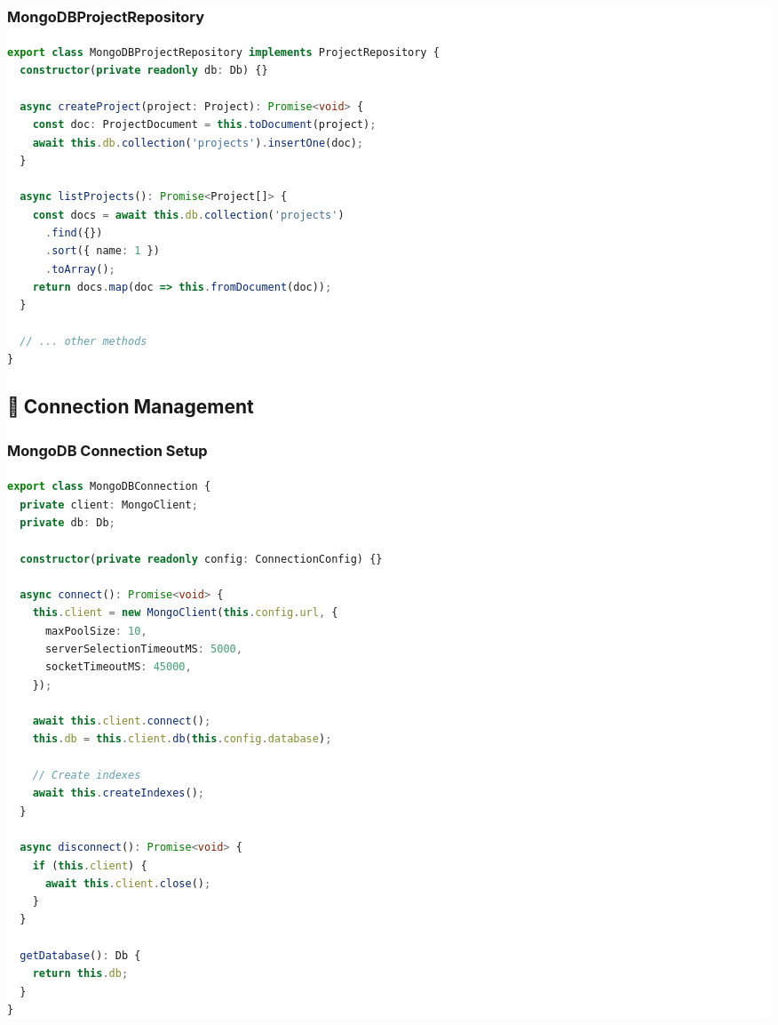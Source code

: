 ### MongoDBProjectRepository
```typescript
export class MongoDBProjectRepository implements ProjectRepository {
  constructor(private readonly db: Db) {}

  async createProject(project: Project): Promise<void> {
    const doc: ProjectDocument = this.toDocument(project);
    await this.db.collection('projects').insertOne(doc);
  }

  async listProjects(): Promise<Project[]> {
    const docs = await this.db.collection('projects')
      .find({})
      .sort({ name: 1 })
      .toArray();
    return docs.map(doc => this.fromDocument(doc));
  }

  // ... other methods
}
```

## 🔧 Connection Management

### MongoDB Connection Setup
```typescript
export class MongoDBConnection {
  private client: MongoClient;
  private db: Db;

  constructor(private readonly config: ConnectionConfig) {}

  async connect(): Promise<void> {
    this.client = new MongoClient(this.config.url, {
      maxPoolSize: 10,
      serverSelectionTimeoutMS: 5000,
      socketTimeoutMS: 45000,
    });

    await this.client.connect();
    this.db = this.client.db(this.config.database);
    
    // Create indexes
    await this.createIndexes();
  }

  async disconnect(): Promise<void> {
    if (this.client) {
      await this.client.close();
    }
  }

  getDatabase(): Db {
    return this.db;
  }
}
```
